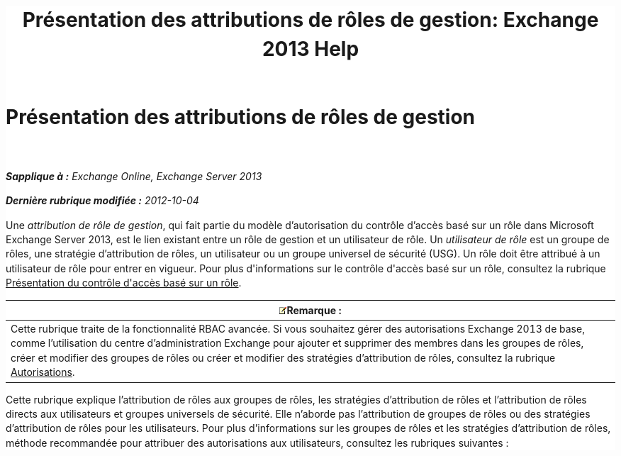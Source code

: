 ﻿---
title: 'Présentation des attributions de rôles de gestion: Exchange 2013 Help'
TOCTitle: Présentation des attributions de rôles de gestion
ms:assetid: 1dc33dd6-52fb-4852-a5ce-027bc73e1d8f
ms:mtpsurl: https://technet.microsoft.com/fr-fr/library/Dd335131(v=EXCHG.150)
ms:contentKeyID: 50477732
ms.date: 04/24/2018
mtps_version: v=EXCHG.150
ms.translationtype: HT
---

# Présentation des attributions de rôles de gestion

 

_**Sapplique à :** Exchange Online, Exchange Server 2013_

_**Dernière rubrique modifiée :** 2012-10-04_

Une *attribution de rôle de gestion*, qui fait partie du modèle d’autorisation du contrôle d’accès basé sur un rôle dans Microsoft Exchange Server 2013, est le lien existant entre un rôle de gestion et un utilisateur de rôle. Un *utilisateur de rôle* est un groupe de rôles, une stratégie d’attribution de rôles, un utilisateur ou un groupe universel de sécurité (USG). Un rôle doit être attribué à un utilisateur de rôle pour entrer en vigueur. Pour plus d'informations sur le contrôle d'accès basé sur un rôle, consultez la rubrique [Présentation du contrôle d'accès basé sur un rôle](understanding-role-based-access-control-exchange-2013-help.md).

<table>
<thead>
<tr class="header">
<th><img src="images/JJ159664.note(EXCHG.150).gif" title="Remarque" alt="Remarque" />Remarque :</th>
</tr>
</thead>
<tbody>
<tr class="odd">
<td>Cette rubrique traite de la fonctionnalité RBAC avancée. Si vous souhaitez gérer des autorisations Exchange 2013 de base, comme l’utilisation du centre d’administration Exchange pour ajouter et supprimer des membres dans les groupes de rôles, créer et modifier des groupes de rôles ou créer et modifier des stratégies d’attribution de rôles, consultez la rubrique <a href="permissions-exchange-2013-help.md">Autorisations</a>.</td>
</tr>
</tbody>
</table>


Cette rubrique explique l’attribution de rôles aux groupes de rôles, les stratégies d’attribution de rôles et l’attribution de rôles directs aux utilisateurs et groupes universels de sécurité. Elle n’aborde pas l’attribution de groupes de rôles ou des stratégies d’attribution de rôles pour les utilisateurs. Pour plus d’informations sur les groupes de rôles et les stratégies d’attribution de rôles, méthode recommandée pour attribuer des autorisations aux utilisateurs, consultez les rubriques suivantes :
